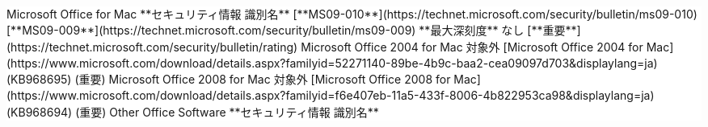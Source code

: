 <th colspan="3">
Microsoft Office for Mac
</th>
</tr>
<tr>
<td style="border:1px solid black;">
**セキュリティ情報 識別名**
</td>
<td style="border:1px solid black;">
[**MS09-010**](https://technet.microsoft.com/security/bulletin/ms09-010)
</td>
<td style="border:1px solid black;">
[**MS09-009**](https://technet.microsoft.com/security/bulletin/ms09-009)
</td>
</tr>
<tr class="alternateRow">
<td style="border:1px solid black;">
**最大深刻度**
</td>
<td style="border:1px solid black;">
なし
</td>
<td style="border:1px solid black;">
[**重要**](https://technet.microsoft.com/security/bulletin/rating)
</td>
</tr>
<tr>
<td style="border:1px solid black;">
Microsoft Office 2004 for Mac
</td>
<td style="border:1px solid black;">
対象外
</td>
<td style="border:1px solid black;">
[Microsoft Office 2004 for Mac](https://www.microsoft.com/download/details.aspx?familyid=52271140-89be-4b9c-baa2-cea09097d703&displaylang=ja)  
(KB968695)  
(重要)
</td>
</tr>
<tr class="alternateRow">
<td style="border:1px solid black;">
Microsoft Office 2008 for Mac
</td>
<td style="border:1px solid black;">
対象外
</td>
<td style="border:1px solid black;">
[Microsoft Office 2008 for Mac](https://www.microsoft.com/download/details.aspx?familyid=f6e407eb-11a5-433f-8006-4b822953ca98&displaylang=ja)  
(KB968694)  
(重要)
</td>
</tr>
<tr>
<th colspan="3">
Other Office Software
</th>
</tr>
<tr>
<td style="border:1px solid black;">
**セキュリティ情報 識別名**
</td>
<td style="border:1px solid black;">